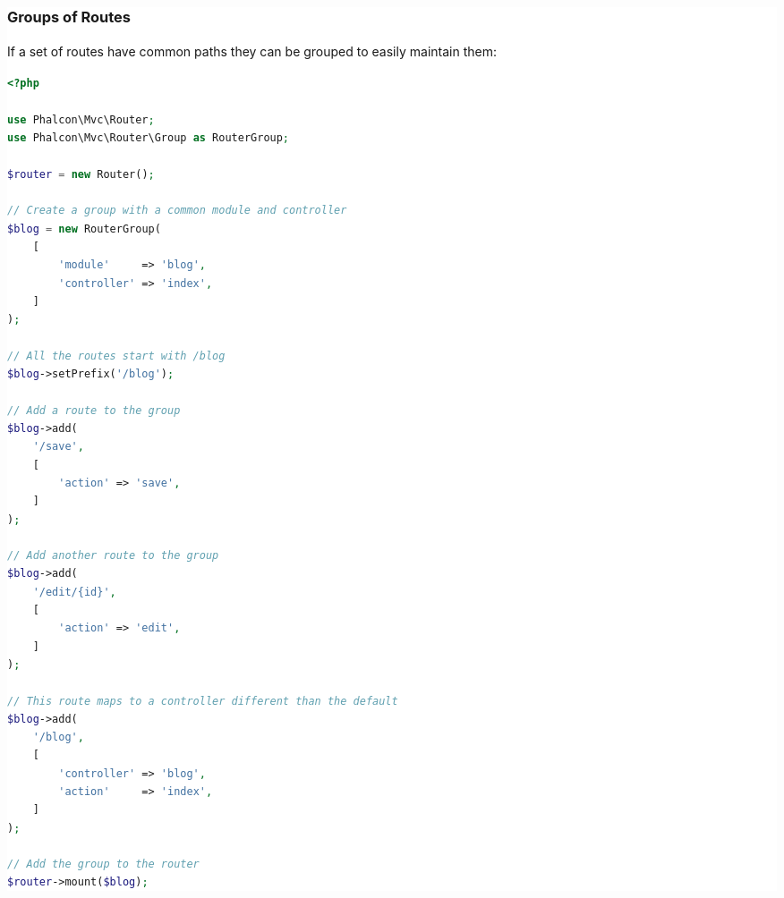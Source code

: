 <a name='defining-groups-of-routes'></a>
### Groups of Routes
If a set of routes have common paths they can be grouped to easily maintain them:

```php
<?php

use Phalcon\Mvc\Router;
use Phalcon\Mvc\Router\Group as RouterGroup;

$router = new Router();

// Create a group with a common module and controller
$blog = new RouterGroup(
    [
        'module'     => 'blog',
        'controller' => 'index',
    ]
);

// All the routes start with /blog
$blog->setPrefix('/blog');

// Add a route to the group
$blog->add(
    '/save',
    [
        'action' => 'save',
    ]
);

// Add another route to the group
$blog->add(
    '/edit/{id}',
    [
        'action' => 'edit',
    ]
);

// This route maps to a controller different than the default
$blog->add(
    '/blog',
    [
        'controller' => 'blog',
        'action'     => 'index',
    ]
);

// Add the group to the router
$router->mount($blog);
```
